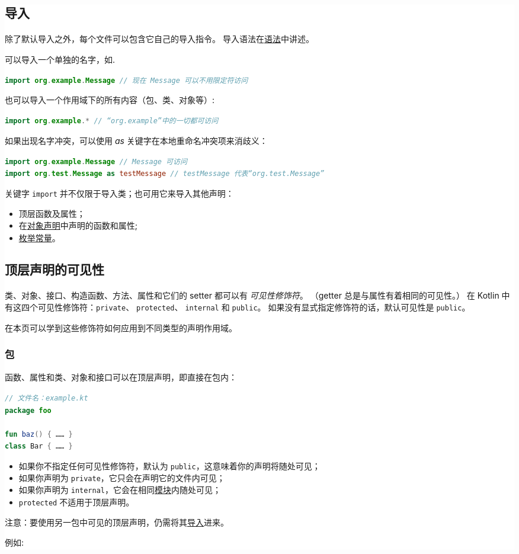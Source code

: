 ## 导入

除了默认导入之外，每个文件可以包含它自己的导入指令。 导入语法在[语法](https://www.kotlincn.net/docs/reference/grammar.html#importHeader)中讲述。

可以导入一个单独的名字，如.

```kotlin
import org.example.Message // 现在 Message 可以不用限定符访问
```

也可以导入一个作用域下的所有内容（包、类、对象等）:

```kotlin
import org.example.* // “org.example”中的一切都可访问
```

如果出现名字冲突，可以使用 *as* 关键字在本地重命名冲突项来消歧义：

```kotlin
import org.example.Message // Message 可访问
import org.test.Message as testMessage // testMessage 代表“org.test.Message”
```

关键字 `import` 并不仅限于导入类；也可用它来导入其他声明：

- 顶层函数及属性；
- 在[对象声明](https://www.kotlincn.net/docs/reference/object-declarations.html#对象声明)中声明的函数和属性;
- [枚举常量](https://www.kotlincn.net/docs/reference/enum-classes.html)。

## 顶层声明的可见性

类、对象、接口、构造函数、方法、属性和它们的 setter 都可以有 *可见性修饰符*。 （getter 总是与属性有着相同的可见性。） 在 Kotlin 中有这四个可见性修饰符：`private`、 `protected`、 `internal` 和 `public`。 如果没有显式指定修饰符的话，默认可见性是 `public`。

在本页可以学到这些修饰符如何应用到不同类型的声明作用域。

### 包

函数、属性和类、对象和接口可以在顶层声明，即直接在包内：

```kotlin
// 文件名：example.kt
package foo

fun baz() { …… }
class Bar { …… }
```

- 如果你不指定任何可见性修饰符，默认为 `public`，这意味着你的声明将随处可见；
- 如果你声明为 `private`，它只会在声明它的文件内可见；
- 如果你声明为 `internal`，它会在相同[模块](https://www.kotlincn.net/docs/reference/visibility-modifiers.html#模块)内随处可见；
- `protected` 不适用于顶层声明。

注意：要使用另一包中可见的顶层声明，仍需将其[导入](https://www.kotlincn.net/docs/reference/packages.html#导入)进来。

例如:
